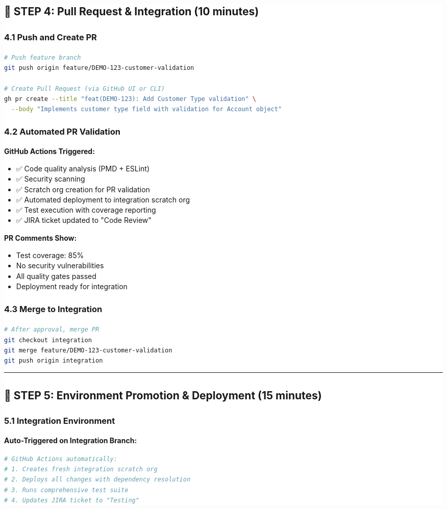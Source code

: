 
## 🔄 **STEP 4: Pull Request & Integration** (10 minutes)

### **4.1 Push and Create PR**
```bash
# Push feature branch
git push origin feature/DEMO-123-customer-validation

# Create Pull Request (via GitHub UI or CLI)
gh pr create --title "feat(DEMO-123): Add Customer Type validation" \
  --body "Implements customer type field with validation for Account object"
```

### **4.2 Automated PR Validation**
**GitHub Actions Triggered:**
- ✅ Code quality analysis (PMD + ESLint)
- ✅ Security scanning
- ✅ Scratch org creation for PR validation
- ✅ Automated deployment to integration scratch org
- ✅ Test execution with coverage reporting
- ✅ JIRA ticket updated to "Code Review"

**PR Comments Show:**
- Test coverage: 85%
- No security vulnerabilities
- All quality gates passed
- Deployment ready for integration

### **4.3 Merge to Integration**
```bash
# After approval, merge PR
git checkout integration
git merge feature/DEMO-123-customer-validation
git push origin integration
```

---

## 🚀 **STEP 5: Environment Promotion & Deployment** (15 minutes)

### **5.1 Integration Environment**
**Auto-Triggered on Integration Branch:**
```bash
# GitHub Actions automatically:
# 1. Creates fresh integration scratch org
# 2. Deploys all changes with dependency resolution
# 3. Runs comprehensive test suite
# 4. Updates JIRA ticket to "Testing"
```
